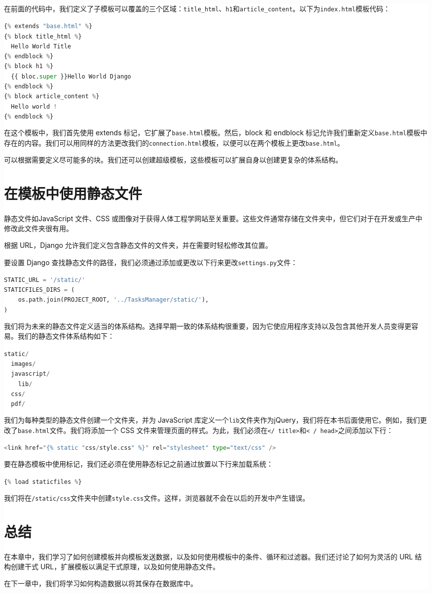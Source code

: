 在前面的代码中，我们定义了子模板可以覆盖的三个区域：`title_html`、`h1`和`article_content`。以下为`index.html`模板代码：

```py
{% extends "base.html" %}
{% block title_html %}
  Hello World Title
{% endblock %}
{% block h1 %}
  {{ bloc.super }}Hello World Django
{% endblock %}
{% block article_content %}
  Hello world !
{% endblock %}
```

在这个模板中，我们首先使用 extends 标记，它扩展了`base.html`模板。然后，block 和 endblock 标记允许我们重新定义`base.html`模板中存在的内容。我们可以用同样的方法更改我们的`connection.html`模板，以便可以在两个模板上更改`base.html`。

可以根据需要定义尽可能多的块。我们还可以创建超级模板，这些模板可以扩展自身以创建更复杂的体系结构。

# 在模板中使用静态文件

静态文件如JavaScript 文件、CSS 或图像对于获得人体工程学网站至关重要。这些文件通常存储在文件夹中，但它们对于在开发或生产中修改此文件夹很有用。

根据 URL，Django 允许我们定义包含静态文件的文件夹，并在需要时轻松修改其位置。

要设置 Django 查找静态文件的路径，我们必须通过添加或更改以下行来更改`settings.py`文件：

```py
STATIC_URL = '/static/'
STATICFILES_DIRS = (
    os.path.join(PROJECT_ROOT, '../TasksManager/static/'),
)
```

我们将为未来的静态文件定义适当的体系结构。选择早期一致的体系结构很重要，因为它使应用程序支持以及包含其他开发人员变得更容易。我们的静态文件体系结构如下：

```py
static/
  images/
  javascript/
    lib/
  css/
  pdf/
```

我们为每种类型的静态文件创建一个文件夹，并为 JavaScript 库定义一个`lib`文件夹作为jQuery，我们将在本书后面使用它。例如，我们更改了`base.html`文件。我们将添加一个 CSS 文件来管理页面的样式。为此，我们必须在`</ title>`和`< / head>`之间添加以下行：

```py
<link href="{% static "css/style.css" %}" rel="stylesheet" type="text/css" />
```

要在静态模板中使用标记，我们还必须在使用静态标记之前通过放置以下行来加载系统：

```py
{% load staticfiles %}
```

我们将在`/static/css`文件夹中创建`style.css`文件。这样，浏览器就不会在以后的开发中产生错误。

# 总结

在本章中，我们学习了如何创建模板并向模板发送数据，以及如何使用模板中的条件、循环和过滤器。我们还讨论了如何为灵活的 URL 结构创建干式 URL，扩展模板以满足干式原理，以及如何使用静态文件。

在下一章中，我们将学习如何构造数据以将其保存在数据库中。